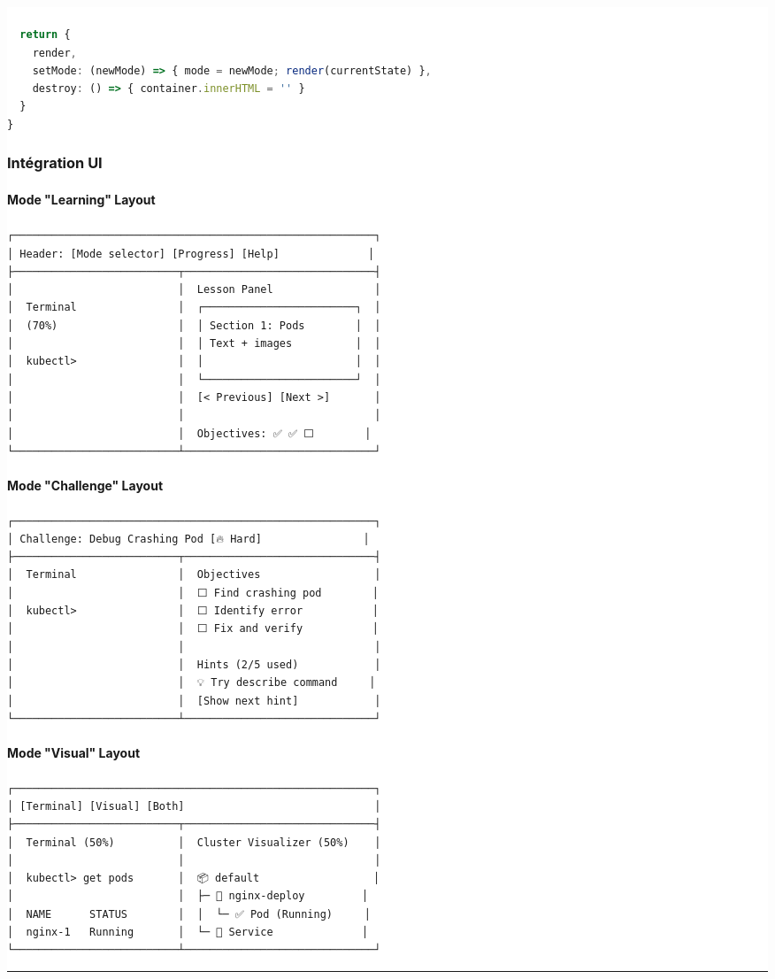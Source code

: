 ```typescript
  
  return {
    render,
    setMode: (newMode) => { mode = newMode; render(currentState) },
    destroy: () => { container.innerHTML = '' }
  }
}
```

### Intégration UI

#### Mode "Learning" Layout
```
┌─────────────────────────────────────────────────────────┐
│ Header: [Mode selector] [Progress] [Help]              │
├──────────────────────────┬──────────────────────────────┤
│                          │  Lesson Panel                │
│  Terminal                │  ┌────────────────────────┐  │
│  (70%)                   │  │ Section 1: Pods        │  │
│                          │  │ Text + images          │  │
│  kubectl>                │  │                        │  │
│                          │  └────────────────────────┘  │
│                          │  [< Previous] [Next >]       │
│                          │                              │
│                          │  Objectives: ✅ ✅ ⬜        │
└──────────────────────────┴──────────────────────────────┘
```

#### Mode "Challenge" Layout
```
┌─────────────────────────────────────────────────────────┐
│ Challenge: Debug Crashing Pod [🔥 Hard]                │
├──────────────────────────┬──────────────────────────────┤
│  Terminal                │  Objectives                  │
│                          │  ⬜ Find crashing pod        │
│  kubectl>                │  ⬜ Identify error           │
│                          │  ⬜ Fix and verify           │
│                          │                              │
│                          │  Hints (2/5 used)            │
│                          │  💡 Try describe command     │
│                          │  [Show next hint]            │
└──────────────────────────┴──────────────────────────────┘
```

#### Mode "Visual" Layout
```
┌─────────────────────────────────────────────────────────┐
│ [Terminal] [Visual] [Both]                              │
├──────────────────────────┬──────────────────────────────┤
│  Terminal (50%)          │  Cluster Visualizer (50%)    │
│                          │                              │
│  kubectl> get pods       │  📦 default                  │
│                          │  ├─ 🚀 nginx-deploy         │
│  NAME      STATUS        │  │  └─ ✅ Pod (Running)     │
│  nginx-1   Running       │  └─ 🔌 Service              │
└──────────────────────────┴──────────────────────────────┘
```

---